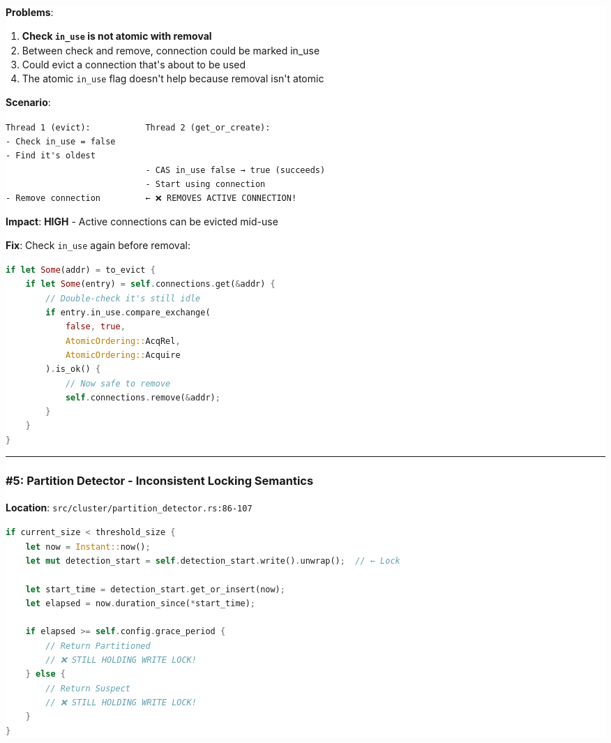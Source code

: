 **Problems**:
1. **Check `in_use` is not atomic with removal**
2. Between check and remove, connection could be marked in_use
3. Could evict a connection that's about to be used
4. The atomic `in_use` flag doesn't help because removal isn't atomic

**Scenario**:
```
Thread 1 (evict):           Thread 2 (get_or_create):
- Check in_use = false      
- Find it's oldest          
                            - CAS in_use false → true (succeeds)
                            - Start using connection
- Remove connection         ← ❌ REMOVES ACTIVE CONNECTION!
```

**Impact**: **HIGH** - Active connections can be evicted mid-use

**Fix**: Check `in_use` again before removal:
```rust
if let Some(addr) = to_evict {
    if let Some(entry) = self.connections.get(&addr) {
        // Double-check it's still idle
        if entry.in_use.compare_exchange(
            false, true, 
            AtomicOrdering::AcqRel, 
            AtomicOrdering::Acquire
        ).is_ok() {
            // Now safe to remove
            self.connections.remove(&addr);
        }
    }
}
```

---

### #5: Partition Detector - Inconsistent Locking Semantics
**Location**: `src/cluster/partition_detector.rs:86-107`

```rust
if current_size < threshold_size {
    let now = Instant::now();
    let mut detection_start = self.detection_start.write().unwrap();  // ← Lock

    let start_time = detection_start.get_or_insert(now);
    let elapsed = now.duration_since(*start_time);

    if elapsed >= self.config.grace_period {
        // Return Partitioned
        // ❌ STILL HOLDING WRITE LOCK!
    } else {
        // Return Suspect
        // ❌ STILL HOLDING WRITE LOCK!
    }
}
```
